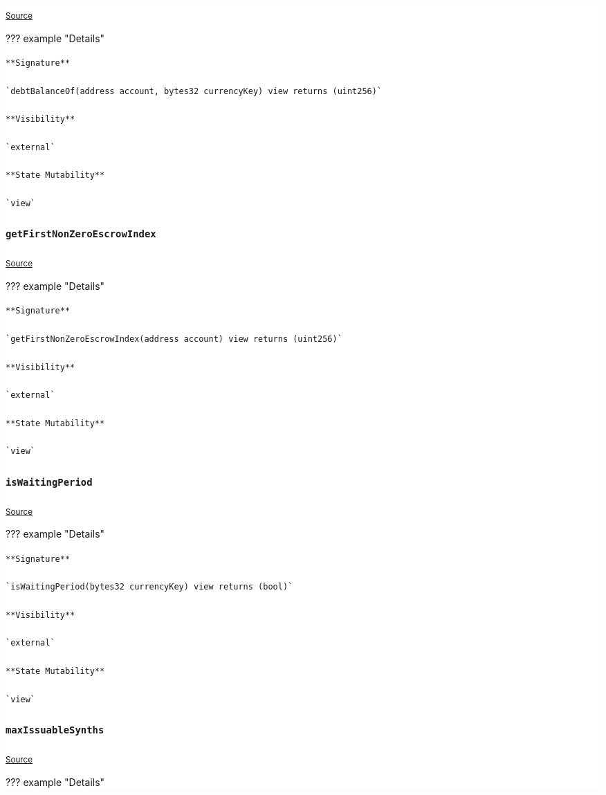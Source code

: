 <sub>[Source](https://github.com/Synthetixio/synthetix/tree/v2.96.0-alpha/contracts/BaseSynthetix.sol#L98)</sub>

??? example "Details"

    **Signature**

    `debtBalanceOf(address account, bytes32 currencyKey) view returns (uint256)`

    **Visibility**

    `external`

    **State Mutability**

    `view`

### `getFirstNonZeroEscrowIndex`

<sub>[Source](https://github.com/Synthetixio/synthetix/tree/v2.96.0-alpha/contracts/BaseSynthetix.sol#L169)</sub>

??? example "Details"

    **Signature**

    `getFirstNonZeroEscrowIndex(address account) view returns (uint256)`

    **Visibility**

    `external`

    **State Mutability**

    `view`

### `isWaitingPeriod`

<sub>[Source](https://github.com/Synthetixio/synthetix/tree/v2.96.0-alpha/contracts/BaseSynthetix.sol#L130)</sub>

??? example "Details"

    **Signature**

    `isWaitingPeriod(bytes32 currencyKey) view returns (bool)`

    **Visibility**

    `external`

    **State Mutability**

    `view`

### `maxIssuableSynths`

<sub>[Source](https://github.com/Synthetixio/synthetix/tree/v2.96.0-alpha/contracts/BaseSynthetix.sol#L138)</sub>

??? example "Details"
